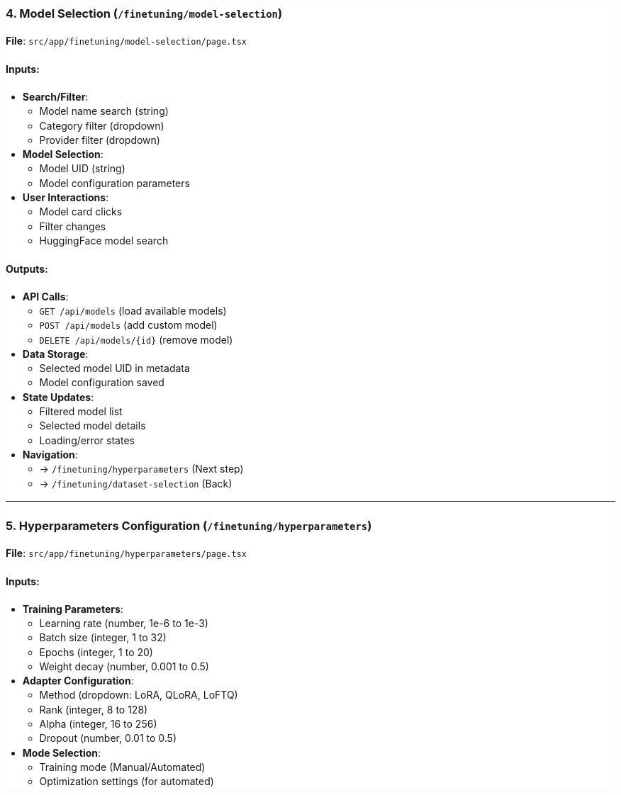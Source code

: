 
### 4. Model Selection (`/finetuning/model-selection`)
**File**: `src/app/finetuning/model-selection/page.tsx`

#### **Inputs**:
- **Search/Filter**:
  - Model name search (string)
  - Category filter (dropdown)
  - Provider filter (dropdown)
- **Model Selection**:
  - Model UID (string)
  - Model configuration parameters
- **User Interactions**:
  - Model card clicks
  - Filter changes
  - HuggingFace model search

#### **Outputs**:
- **API Calls**:
  - `GET /api/models` (load available models)
  - `POST /api/models` (add custom model)
  - `DELETE /api/models/{id}` (remove model)
- **Data Storage**:
  - Selected model UID in metadata
  - Model configuration saved
- **State Updates**:
  - Filtered model list
  - Selected model details
  - Loading/error states
- **Navigation**:
  - → `/finetuning/hyperparameters` (Next step)
  - → `/finetuning/dataset-selection` (Back)

---

### 5. Hyperparameters Configuration (`/finetuning/hyperparameters`)
**File**: `src/app/finetuning/hyperparameters/page.tsx`

#### **Inputs**:
- **Training Parameters**:
  - Learning rate (number, 1e-6 to 1e-3)
  - Batch size (integer, 1 to 32)
  - Epochs (integer, 1 to 20)
  - Weight decay (number, 0.001 to 0.5)
- **Adapter Configuration**:
  - Method (dropdown: LoRA, QLoRA, LoFTQ)
  - Rank (integer, 8 to 128)
  - Alpha (integer, 16 to 256)
  - Dropout (number, 0.01 to 0.5)
- **Mode Selection**:
  - Training mode (Manual/Automated)
  - Optimization settings (for automated)
